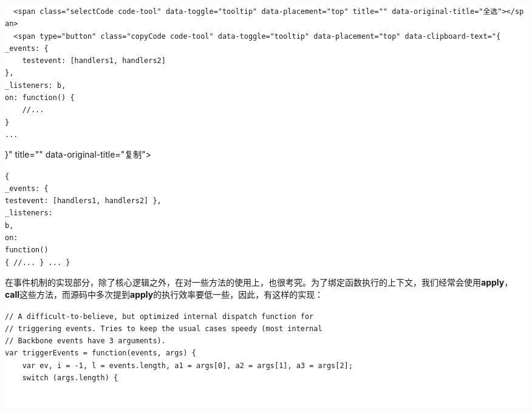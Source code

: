       <span class="selectCode code-tool" data-toggle="tooltip" data-placement="top" title="" data-original-title="全选"></span>
      <span type="button" class="copyCode code-tool" data-toggle="tooltip" data-placement="top" data-clipboard-text="{
    _events: {
        testevent: [handlers1, handlers2]
    },
    _listeners: b,
    on: function() {
        //...
    }
    ...
}" title="" data-original-title="复制"></span>
      <span type="button" class="saveToNote code-tool" data-toggle="tooltip" data-placement="top" title="" data-original-title="放进笔记"></span>
      </div>
      </div><pre class="hljs vim"><code>{
    _event<span class="hljs-variable">s:</span> {
        testeven<span class="hljs-variable">t:</span> [handlers1, handlers2]
    },
    _listener<span class="hljs-variable">s:</span> <span class="hljs-keyword">b</span>,
    <span class="hljs-keyword">on</span>: <span class="hljs-function"><span class="hljs-keyword">function</span><span class="hljs-params">()</span> {</span>
        //...
    }
    ...
}</code></pre>
<p>在事件机制的实现部分，除了核心逻辑之外，在对一些方法的使用上，也很考究。为了绑定函数执行的上下文，我们经常会使用<strong>apply</strong>，<strong>call</strong>这些方法，而源码中多次提到<strong>apply</strong>的执行效率要低一些，因此，有这样的实现：</p>
<div class="widget-codetool" style="display:none;">
      <div class="widget-codetool--inner">
      <span class="selectCode code-tool" data-toggle="tooltip" data-placement="top" title="" data-original-title="全选"></span>
      <span type="button" class="copyCode code-tool" data-toggle="tooltip" data-placement="top" data-clipboard-text="// A difficult-to-believe, but optimized internal dispatch function for
// triggering events. Tries to keep the usual cases speedy (most internal
// Backbone events have 3 arguments).
var triggerEvents = function(events, args) {
    var ev, i = -1, l = events.length, a1 = args[0], a2 = args[1], a3 = args[2];
    switch (args.length) {
      case 0: while (++i < l) (ev = events[i]).callback.call(ev.ctx); return;
      case 1: while (++i < l) (ev = events[i]).callback.call(ev.ctx, a1); return;
      case 2: while (++i < l) (ev = events[i]).callback.call(ev.ctx, a1, a2); return;
      case 3: while (++i < l) (ev = events[i]).callback.call(ev.ctx, a1, a2, a3); return;
      default: while (++i < l) (ev = events[i]).callback.apply(ev.ctx, args); return;
    }
};" title="" data-original-title="复制"></span>
      <span type="button" class="saveToNote code-tool" data-toggle="tooltip" data-placement="top" title="" data-original-title="放进笔记"></span>
      </div>
      </div><pre class="hljs maxima"><code>// A difficult-to-believe, but optimized internal dispatch function <span class="hljs-keyword">for</span>
// triggering events. Tries to keep the usual cases speedy (most internal
// Backbone events have <span class="hljs-number">3</span> arguments).
<span class="hljs-built_in">var</span> triggerEvents = function(events, <span class="hljs-built_in">args</span>) {
    <span class="hljs-built_in">var</span> <span class="hljs-built_in">ev</span>, i = -<span class="hljs-number">1</span>, l = events.<span class="hljs-built_in">length</span>, a1 = <span class="hljs-built_in">args</span>[<span class="hljs-number">0</span>], a2 = <span class="hljs-built_in">args</span>[<span class="hljs-number">1</span>], a3 = <span class="hljs-built_in">args</span>[<span class="hljs-number">2</span>];
    switch (<span class="hljs-built_in">args</span>.<span class="hljs-built_in">length</span>) {